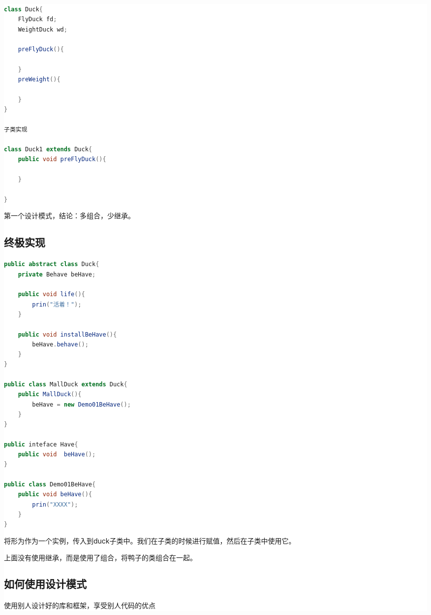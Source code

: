 ```java
class Duck{
    FlyDuck fd;
    WeightDuck wd;

    preFlyDuck(){
        
    }
    preWeight(){

    }
}

子类实现

class Duck1 extends Duck{
    public void preFlyDuck(){

    }

}
```


第一个设计模式，结论：多组合，少继承。

## 终极实现

```java
public abstract class Duck{
    private Behave beHave;

    public void life(){
        prin("活着！");
    }

    public void installBeHave(){
        beHave.behave();
    }
}

public class MallDuck extends Duck{
    public MallDuck(){
        beHave = new Demo01BeHave();
    }
}

public inteface Have{
    public void  beHave();
}

public class Demo01BeHave{
    public void beHave(){
        prin("XXXX");
    }
}
```

将形为作为一个实例，传入到duck子类中。我们在子类的时候进行赋值，然后在子类中使用它。

上面没有使用继承，而是使用了组合，将鸭子的类组合在一起。

## 如何使用设计模式

使用别人设计好的库和框架，享受别人代码的优点

